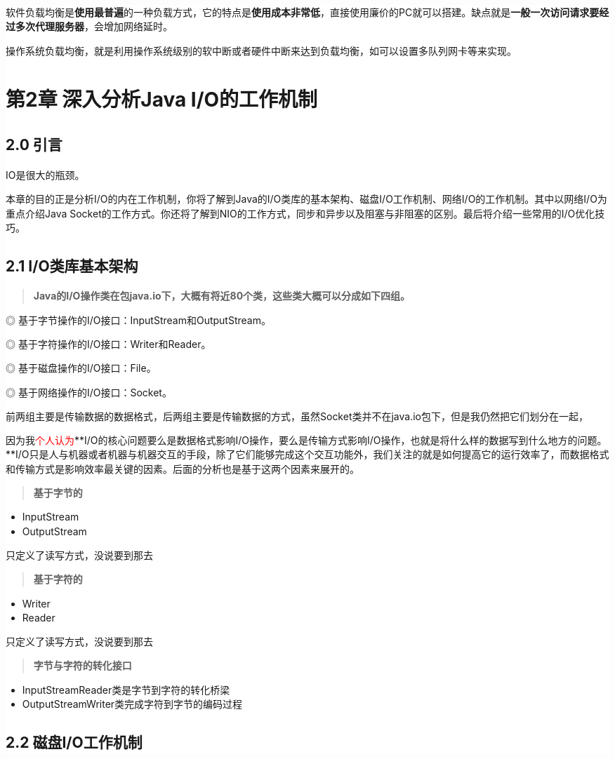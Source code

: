 软件负载均衡是**使用最普遍**的一种负载方式，它的特点是**使用成本非常低**，直接使用廉价的PC就可以搭建。缺点就是**一般一次访问请求要经过多次代理服务器**，会增加网络延时。

操作系统负载均衡，就是利用操作系统级别的软中断或者硬件中断来达到负载均衡，如可以设置多队列网卡等来实现。

# 第2章 深入分析Java I/O的工作机制

## 2.0 引言

IO是很大的瓶颈。

本章的目的正是分析I/O的内在工作机制，你将了解到Java的I/O类库的基本架构、磁盘I/O工作机制、网络I/O的工作机制。其中以网络I/O为重点介绍Java Socket的工作方式。你还将了解到NIO的工作方式，同步和异步以及阻塞与非阻塞的区别。最后将介绍一些常用的I/O优化技巧。

## 2.1 I/O类库基本架构

> **Java的I/O操作类在包java.io下，大概有将近80个类，这些类大概可以分成如下四组。**

◎ 基于字节操作的I/O接口：InputStream和OutputStream。

◎ 基于字符操作的I/O接口：Writer和Reader。

◎ 基于磁盘操作的I/O接口：File。

◎ 基于网络操作的I/O接口：Socket。

前两组主要是传输数据的数据格式，后两组主要是传输数据的方式，虽然Socket类并不在java.io包下，但是我仍然把它们划分在一起，

因为我<span style="color:red">个人认为</span>**I/O的核心问题要么是数据格式影响I/O操作，要么是传输方式影响I/O操作，也就是将什么样的数据写到什么地方的问题。**I/O只是人与机器或者机器与机器交互的手段，除了它们能够完成这个交互功能外，我们关注的就是如何提高它的运行效率了，而数据格式和传输方式是影响效率最关键的因素。后面的分析也是基于这两个因素来展开的。

> **基于字节的**

- InputStream
- OutputStream

只定义了读写方式，没说要到那去

> **基于字符的**

- Writer
- Reader

只定义了读写方式，没说要到那去

> **字节与字符的转化接口**

- InputStreamReader类是字节到字符的转化桥梁
- OutputStreamWriter类完成字符到字节的编码过程

## 2.2 磁盘I/O工作机制

